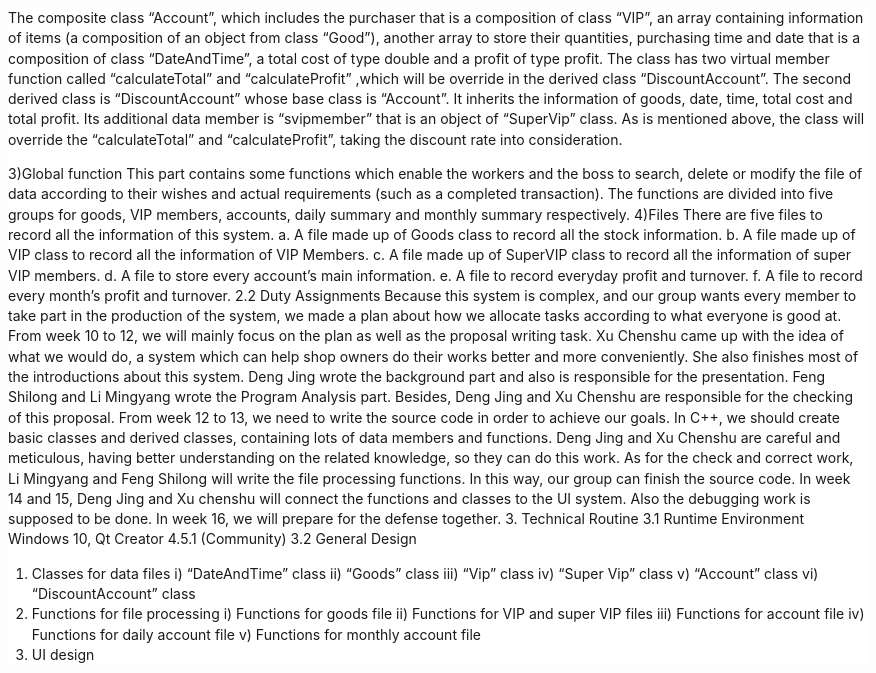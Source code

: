 The composite class “Account”, which includes the purchaser that is a composition of class “VIP”, an array containing information of items (a composition of an object from class “Good”), another array to store their quantities, purchasing time and date that is a composition of class “DateAndTime”, a total cost of type double and a profit of type profit. The class has two virtual member function called “calculateTotal” and “calculateProfit” ,which will be override in the derived class “DiscountAccount”. 
The second derived class is “DiscountAccount” whose base class is “Account”. It inherits the information of goods, date, time, total cost and total profit. Its additional data member is “svipmember” that is an object of “SuperVip” class. As is mentioned above, the class will override the “calculateTotal” and “calculateProfit”, taking the discount rate into consideration. 

3)Global function 
This part contains some functions which enable the workers and the boss to search, delete or modify the file of data according to their wishes and actual requirements (such as a completed transaction). 
The functions are divided into five groups for goods, VIP members, accounts, daily summary and monthly summary respectively. 
4)Files
There are five files to record all the information of this system. 
a.	A file made up of Goods class to record all the stock information. 
b.	A file made up of VIP class to record all the information of VIP Members. 
c.	A file made up of SuperVIP class to record all the information of super VIP members.
d.	A file to store every account’s main information.
e.	A file to record everyday profit and turnover.
f.	A file to record every month’s profit and turnover. 
2.2 Duty Assignments
Because this system is complex, and our group wants every member to take part in the production of the system, we made a plan about how we allocate tasks according to what everyone is good at.
From week 10 to 12, we will mainly focus on the plan as well as the proposal writing task. Xu Chenshu came up with the idea of what we would do, a system which can help shop owners do their works better and more conveniently. She also finishes most of the introductions about this system. Deng Jing wrote the background part and also is responsible for the presentation. Feng Shilong and Li Mingyang wrote the Program Analysis part. Besides, Deng Jing and Xu Chenshu are responsible for the checking of this proposal. 
From week 12 to 13, we need to write the source code in order to achieve our goals. In C++, we should create basic classes and derived classes, containing lots of data members and functions. Deng Jing and Xu Chenshu are careful and meticulous, having better understanding on the related knowledge, so they can do this work. As for the check and correct work, Li Mingyang and Feng Shilong will write the file processing functions. In this way, our group can finish the source code. 
In week 14 and 15, Deng Jing and Xu chenshu will connect the functions and classes to the UI system. Also the debugging work is supposed to be done. 
In week 16, we will prepare for the defense together. 
3. Technical Routine
3.1 Runtime Environment
Windows 10, Qt Creator 4.5.1 (Community)
3.2 General Design
1) Classes for data files
i) “DateAndTime” class
ii) “Goods” class
iii) “Vip” class
iv) “Super Vip” class
v) “Account” class
vi) “DiscountAccount” class
2) Functions for file processing
  i) Functions for goods file
  ii) Functions for VIP and super VIP files
  iii) Functions for account file
  iv) Functions for daily account file
  v) Functions for monthly account file
  3) UI design
